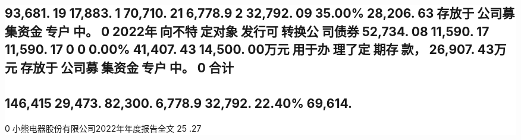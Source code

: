 93,681.
19
17,883.
1
70,710.
21
6,778.9
2
32,792.
09
35.00%
28,206.
63
存放于
公司募
集资金
专户
中。
0
2022年
向不特
定对象
发行可
转换公
司债券
52,734.
08
11,590.
17
11,590.
17
0
0
0.00%
41,407.
43
14,500.
00万元
用于办
理了定
期存
款，
26,907.
43万元
存放于
公司募
集资金
专户
中。
0
合计
--
146,415
29,473.
82,300.
6,778.9
32,792.
22.40%
69,614.
--
0
小熊电器股份有限公司2022年年度报告全文
25
.27